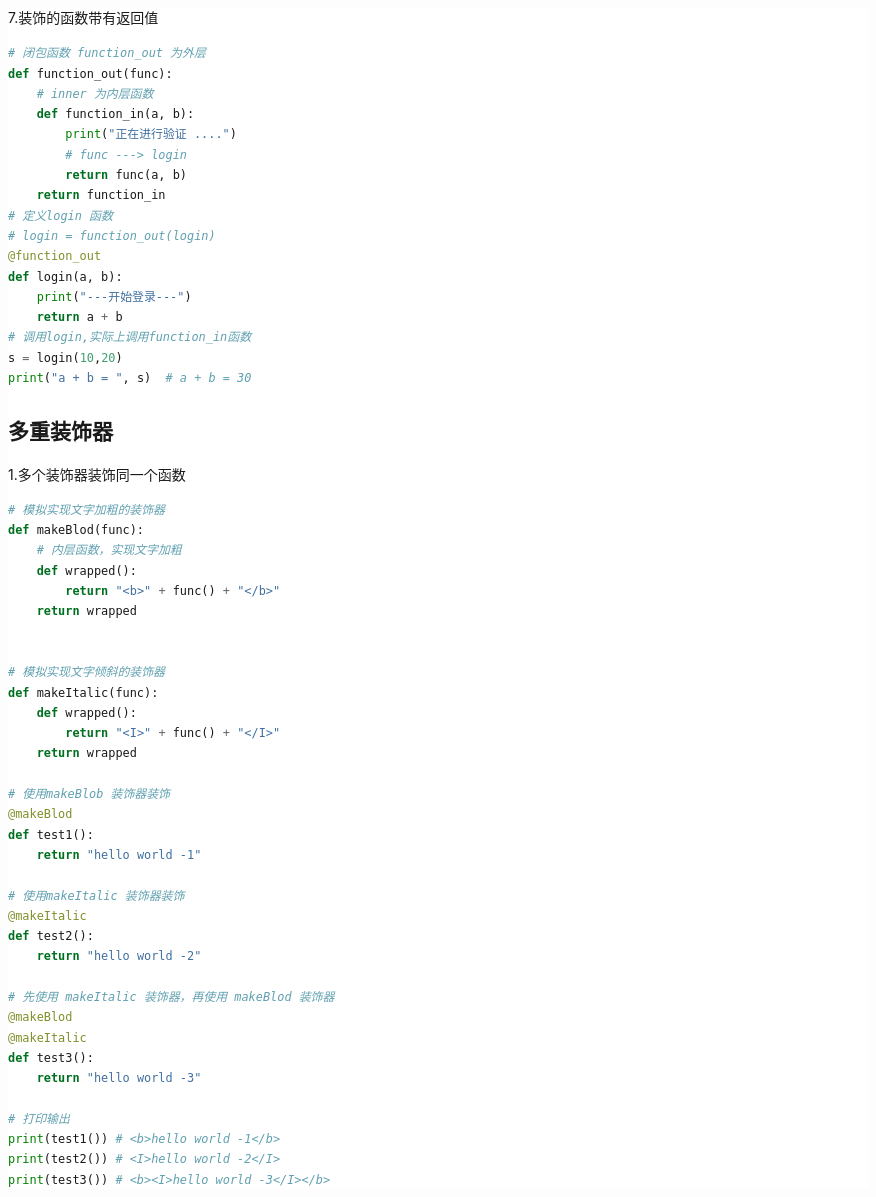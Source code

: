 7.装饰的函数带有返回值

```python
# 闭包函数 function_out 为外层
def function_out(func):
    # inner 为内层函数
    def function_in(a, b):
        print("正在进⾏验证 ....")
        # func ---> login
        return func(a, b)
    return function_in
# 定义login 函数
# login = function_out(login)
@function_out
def login(a, b):
    print("---开始登录---")
    return a + b
# 调⽤login,实际上调⽤function_in函数
s = login(10,20)
print("a + b = ", s)  # a + b = 30
```


## 多重装饰器

1.多个装饰器装饰同⼀个函数

```python
# 模拟实现⽂字加粗的装饰器
def makeBlod(func):
    # 内层函数，实现⽂字加粗
    def wrapped():
        return "<b>" + func() + "</b>"
    return wrapped


# 模拟实现⽂字倾斜的装饰器
def makeItalic(func):
    def wrapped():
        return "<I>" + func() + "</I>"
    return wrapped

# 使⽤makeBlob 装饰器装饰
@makeBlod
def test1():
    return "hello world -1"

# 使⽤makeItalic 装饰器装饰
@makeItalic
def test2():
    return "hello world -2"

# 先使⽤ makeItalic 装饰器，再使⽤ makeBlod 装饰器
@makeBlod
@makeItalic
def test3():
    return "hello world -3"

# 打印输出
print(test1()) # <b>hello world -1</b>
print(test2()) # <I>hello world -2</I>
print(test3()) # <b><I>hello world -3</I></b>
```
